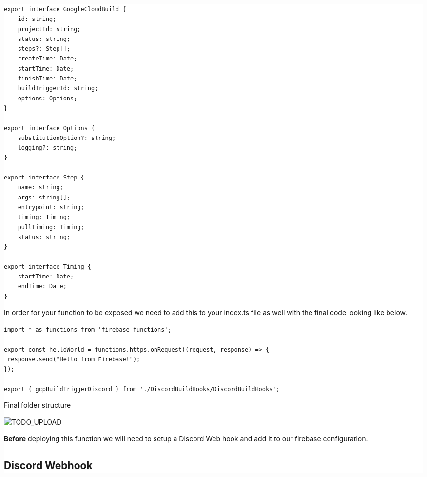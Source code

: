 ```
export interface GoogleCloudBuild {
    id: string;
    projectId: string;
    status: string;
    steps?: Step[];
    createTime: Date;
    startTime: Date;
    finishTime: Date;
    buildTriggerId: string;
    options: Options;
}

export interface Options {
    substitutionOption?: string;
    logging?: string;
}

export interface Step {
    name: string;
    args: string[];
    entrypoint: string;
    timing: Timing;
    pullTiming: Timing;
    status: string;
}

export interface Timing {
    startTime: Date;
    endTime: Date;
}
```

In order for your function to be exposed we need to add this to your index.ts file as well with the final code looking like below.

```
import * as functions from 'firebase-functions';

export const helloWorld = functions.https.onRequest((request, response) => {
 response.send("Hello from Firebase!");
});

export { gcpBuildTriggerDiscord } from './DiscordBuildHooks/DiscordBuildHooks';
```

Final folder structure

![TODO_UPLOAD](https://res.cloudinary.com/ajonp/image/upload/f_auto,q_auto/ajonp-ajonp-com/uploads/nomvcdtnarxbeqxu3dq0.png)

**Before** deploying this function we will need to setup a Discord Web hook and add it to our firebase configuration.

## Discord Webhook[](https://codingcat.dev/lessons/send-gcp-build-status-to-discord#discord-webhook)
